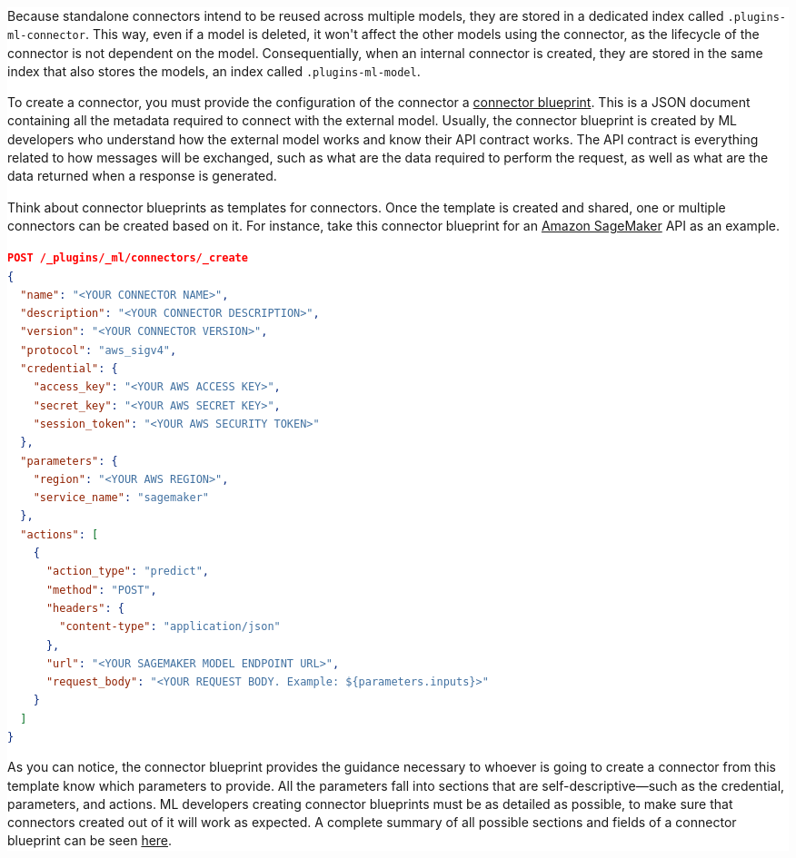 Because standalone connectors intend to be reused across multiple models, they are stored in a dedicated index called `.plugins-ml-connector`. This way, even if a model is deleted, it won't affect the other models using the connector, as the lifecycle of the connector is not dependent on the model. Consequentially, when an internal connector is created, they are stored in the same index that also stores the models, an index called `.plugins-ml-model`.

To create a connector, you must provide the configuration of the connector a [connector blueprint](https://opensearch.org/docs/latest/ml-commons-plugin/extensibility/blueprints/). This is a JSON document containing all the metadata required to connect with the external model. Usually, the connector blueprint is created by ML developers who understand how the external model works and know their API contract works. The API contract is everything related to how messages will be exchanged, such as what are the data required to perform the request, as well as what are the data returned when a response is generated.

Think about connector blueprints as templates for connectors. Once the template is created and shared, one or multiple connectors can be created based on it. For instance, take this connector blueprint for an [Amazon SageMaker](https://docs.aws.amazon.com/sagemaker/latest/dg/gs.html) API as an example.

```json
POST /_plugins/_ml/connectors/_create
{
  "name": "<YOUR CONNECTOR NAME>",
  "description": "<YOUR CONNECTOR DESCRIPTION>",
  "version": "<YOUR CONNECTOR VERSION>",
  "protocol": "aws_sigv4",
  "credential": {
    "access_key": "<YOUR AWS ACCESS KEY>",
    "secret_key": "<YOUR AWS SECRET KEY>",
    "session_token": "<YOUR AWS SECURITY TOKEN>"
  },
  "parameters": {
    "region": "<YOUR AWS REGION>",
    "service_name": "sagemaker"
  },
  "actions": [
    {
      "action_type": "predict",
      "method": "POST",
      "headers": {
        "content-type": "application/json"
      },
      "url": "<YOUR SAGEMAKER MODEL ENDPOINT URL>",
      "request_body": "<YOUR REQUEST BODY. Example: ${parameters.inputs}>"
    }
  ]
}
```

As you can notice, the connector blueprint provides the guidance necessary to whoever is going to create a connector from this template know which parameters to provide. All the parameters fall into sections that are self-descriptive—such as the credential, parameters, and actions. ML developers creating connector blueprints must be as detailed as possible, to make sure that connectors created out of it will work as expected. A complete summary of all possible sections and fields of a connector blueprint can be seen [here](https://opensearch.org/docs/latest/ml-commons-plugin/extensibility/blueprints/#configuration-options).
